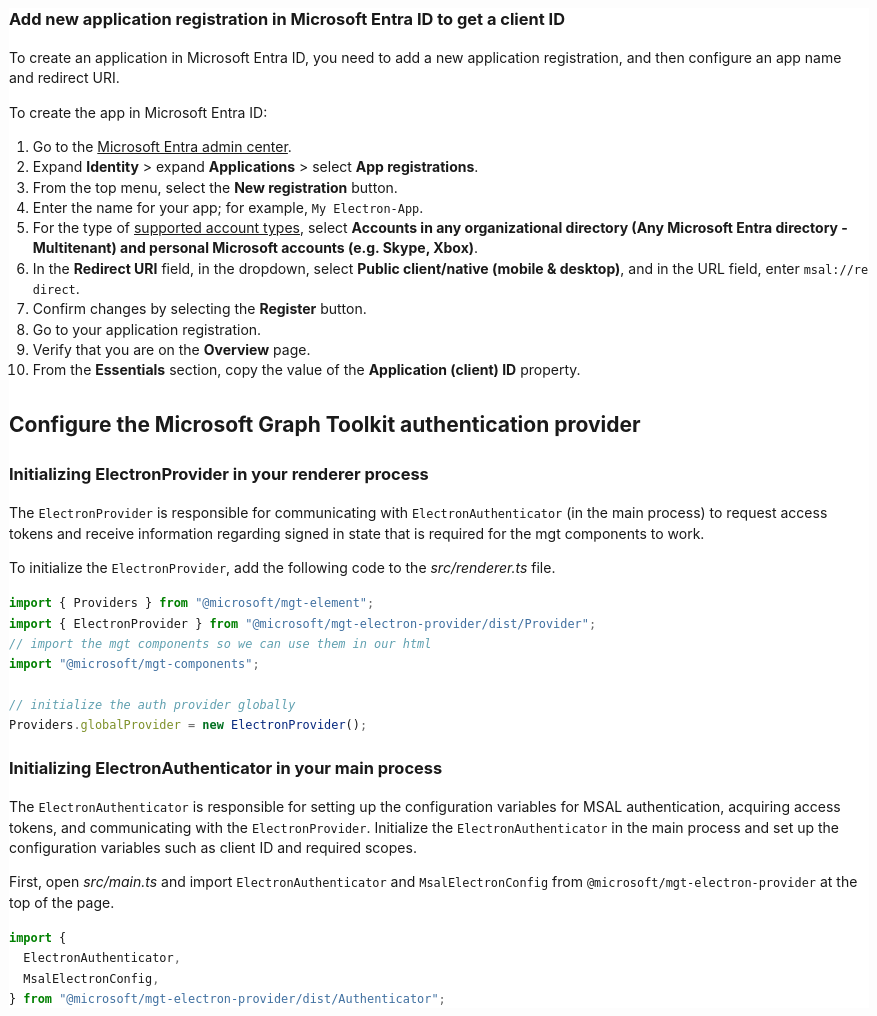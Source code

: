 ### Add new application registration in Microsoft Entra ID to get a client ID

To create an application in Microsoft Entra ID, you need to add a new application registration, and then configure an app name and redirect URI.

To create the app in Microsoft Entra ID:

1. Go to the [Microsoft Entra admin center](https://entra.microsoft.com).
1. Expand **Identity** > expand **Applications** > select **App registrations**.
1. From the top menu, select the **New registration** button.
1. Enter the name for your app; for example, `My Electron-App`.
1. For the type of [supported account types](/azure/active-directory/develop/single-and-multi-tenant-apps#who-can-sign-in-to-your-app), select **Accounts in any organizational directory (Any Microsoft Entra directory - Multitenant) and personal Microsoft accounts (e.g. Skype, Xbox)**.
1. In the **Redirect URI** field, in the dropdown, select **Public client/native (mobile & desktop)**, and in the URL field, enter `msal://redirect`.
1. Confirm changes by selecting the **Register** button.
1. Go to your application registration.
1. Verify that you are on the **Overview** page.
1. From the **Essentials** section, copy the value of the **Application (client) ID** property.

## Configure the Microsoft Graph Toolkit authentication provider

### Initializing ElectronProvider in your renderer process

The `ElectronProvider` is responsible for communicating with `ElectronAuthenticator` (in the main process) to request access tokens and receive information regarding signed in state that is required for the mgt components to work.

To initialize the `ElectronProvider`, add the following code to the _src/renderer.ts_ file.

```ts
import { Providers } from "@microsoft/mgt-element";
import { ElectronProvider } from "@microsoft/mgt-electron-provider/dist/Provider";
// import the mgt components so we can use them in our html
import "@microsoft/mgt-components";

// initialize the auth provider globally
Providers.globalProvider = new ElectronProvider();
```

### Initializing ElectronAuthenticator in your main process

The `ElectronAuthenticator` is responsible for setting up the configuration variables for MSAL authentication, acquiring access tokens, and communicating with the `ElectronProvider`. Initialize the `ElectronAuthenticator` in the main process and set up the configuration variables such as client ID and required scopes.

First, open _src/main.ts_ and import `ElectronAuthenticator` and `MsalElectronConfig` from `@microsoft/mgt-electron-provider` at the top of the page.

```ts
import {
  ElectronAuthenticator,
  MsalElectronConfig,
} from "@microsoft/mgt-electron-provider/dist/Authenticator";
```
